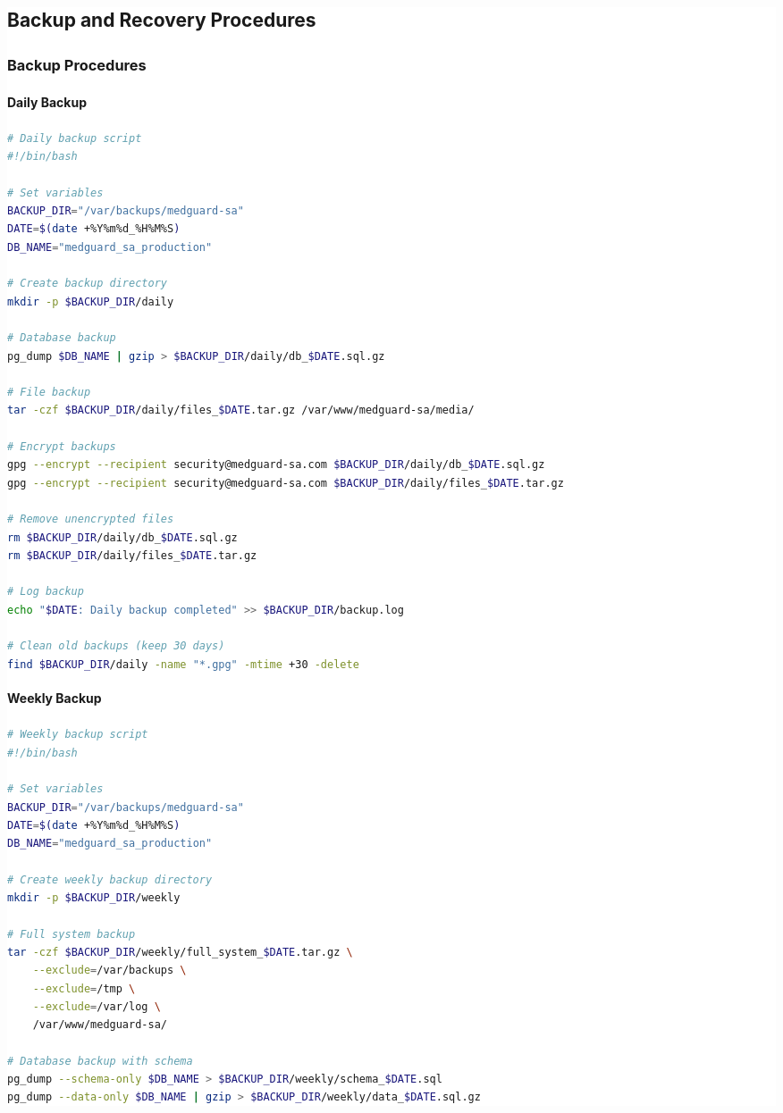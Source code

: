 ```python
```

## Backup and Recovery Procedures

### Backup Procedures

#### Daily Backup
```bash
# Daily backup script
#!/bin/bash

# Set variables
BACKUP_DIR="/var/backups/medguard-sa"
DATE=$(date +%Y%m%d_%H%M%S)
DB_NAME="medguard_sa_production"

# Create backup directory
mkdir -p $BACKUP_DIR/daily

# Database backup
pg_dump $DB_NAME | gzip > $BACKUP_DIR/daily/db_$DATE.sql.gz

# File backup
tar -czf $BACKUP_DIR/daily/files_$DATE.tar.gz /var/www/medguard-sa/media/

# Encrypt backups
gpg --encrypt --recipient security@medguard-sa.com $BACKUP_DIR/daily/db_$DATE.sql.gz
gpg --encrypt --recipient security@medguard-sa.com $BACKUP_DIR/daily/files_$DATE.tar.gz

# Remove unencrypted files
rm $BACKUP_DIR/daily/db_$DATE.sql.gz
rm $BACKUP_DIR/daily/files_$DATE.tar.gz

# Log backup
echo "$DATE: Daily backup completed" >> $BACKUP_DIR/backup.log

# Clean old backups (keep 30 days)
find $BACKUP_DIR/daily -name "*.gpg" -mtime +30 -delete
```

#### Weekly Backup
```bash
# Weekly backup script
#!/bin/bash

# Set variables
BACKUP_DIR="/var/backups/medguard-sa"
DATE=$(date +%Y%m%d_%H%M%S)
DB_NAME="medguard_sa_production"

# Create weekly backup directory
mkdir -p $BACKUP_DIR/weekly

# Full system backup
tar -czf $BACKUP_DIR/weekly/full_system_$DATE.tar.gz \
    --exclude=/var/backups \
    --exclude=/tmp \
    --exclude=/var/log \
    /var/www/medguard-sa/

# Database backup with schema
pg_dump --schema-only $DB_NAME > $BACKUP_DIR/weekly/schema_$DATE.sql
pg_dump --data-only $DB_NAME | gzip > $BACKUP_DIR/weekly/data_$DATE.sql.gz
```